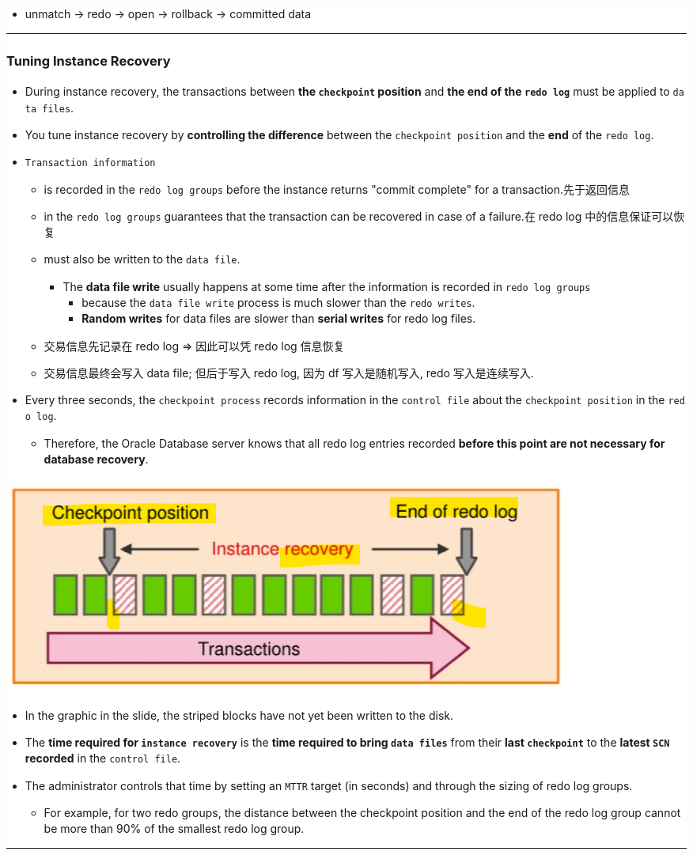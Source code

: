 - unmatch -> redo -> open -> rollback -> committed data

---

### Tuning Instance Recovery

- During instance recovery, the transactions between **the `checkpoint` position** and **the end of the `redo log`** must be applied to `data files`.
- You tune instance recovery by **controlling the difference** between the `checkpoint position` and the **end** of the `redo log`.

- `Transaction information`

  - is recorded in the `redo log groups` before the instance returns "commit complete" for a transaction.先于返回信息
  - in the `redo log groups` guarantees that the transaction can be recovered in case of a failure.在 redo log 中的信息保证可以恢复
  - must also be written to the `data file`.

    - The **data file write** usually happens at some time after the information is recorded in `redo log groups`
      - because the `data file write` process is much slower than the `redo writes`.
      - **Random writes** for data files are slower than **serial writes** for redo log files.

  - 交易信息先记录在 redo log => 因此可以凭 redo log 信息恢复
  - 交易信息最终会写入 data file; 但后于写入 redo log, 因为 df 写入是随机写入, redo 写入是连续写入.

- Every three seconds, the `checkpoint process` records information in the `control file` about the `checkpoint position` in the `redo log`.
  - Therefore, the Oracle Database server knows that all redo log entries recorded **before this point are not necessary for database recovery**.

![tunning01](./pic/tunning01.png)

- In the graphic in the slide, the striped blocks have not yet been written to the disk.
- The **time required for `instance recovery`** is the **time required to bring `data files`** from their **last `checkpoint`** to the **latest `SCN` recorded** in the `control file`.

- The administrator controls that time by setting an `MTTR` target (in seconds) and through the sizing of redo log groups.
  - For example, for two redo groups, the distance between the checkpoint position and the end of the redo log group cannot
    be more than 90% of the smallest redo log group.

---